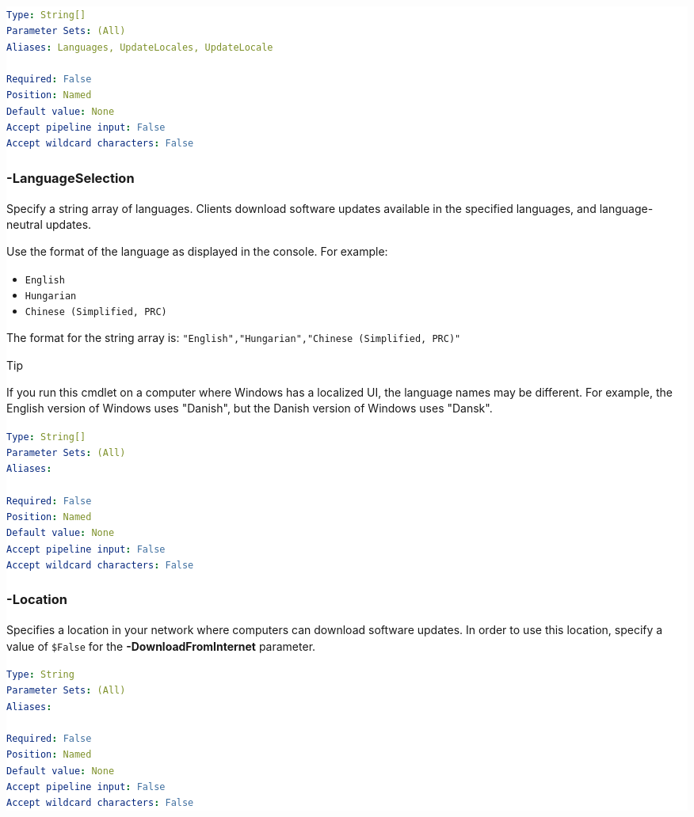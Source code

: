 ```yaml
Type: String[]
Parameter Sets: (All)
Aliases: Languages, UpdateLocales, UpdateLocale

Required: False
Position: Named
Default value: None
Accept pipeline input: False
Accept wildcard characters: False
```

### -LanguageSelection

Specify a string array of languages. Clients download software updates available in the specified languages, and language-neutral updates.

Use the format of the language as displayed in the console. For example:

- `English`
- `Hungarian`
- `Chinese (Simplified, PRC)`

The format for the string array is: `"English","Hungarian","Chinese (Simplified, PRC)"`

> [!TIP]
> If you run this cmdlet on a computer where Windows has a localized UI, the language names may be different. For example, the English version of Windows uses "Danish", but the Danish version of Windows uses "Dansk".

```yaml
Type: String[]
Parameter Sets: (All)
Aliases:

Required: False
Position: Named
Default value: None
Accept pipeline input: False
Accept wildcard characters: False
```

### -Location

Specifies a location in your network where computers can download software updates. In order to use this location, specify a value of `$False` for the **-DownloadFromInternet** parameter.

```yaml
Type: String
Parameter Sets: (All)
Aliases:

Required: False
Position: Named
Default value: None
Accept pipeline input: False
Accept wildcard characters: False
```
